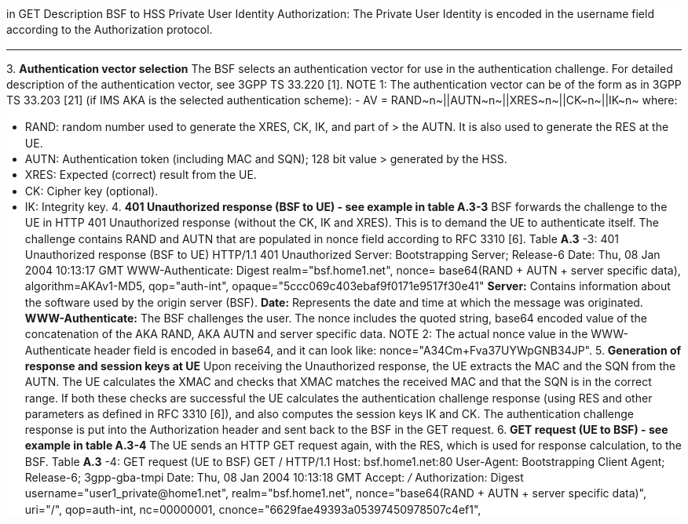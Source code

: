 in GET Description BSF to HSS Private User Identity Authorization: The Private
User Identity is encoded in the username field according to the Authorization
protocol.
* * *
3\. **Authentication vector selection**
The BSF selects an authentication vector for use in the authentication
challenge. For detailed description of the authentication vector, see 3GPP TS
33.220 [1].
NOTE 1: The authentication vector can be of the form as in 3GPP TS 33.203 [21]
(if IMS AKA is the selected authentication scheme):
\- AV = RAND~n~\|\|AUTN~n~\|\|XRES~n~\|\|CK~n~\|\|IK~n~ where:
  * RAND: random number used to generate the XRES, CK, IK, and part of > the AUTN. It is also used to generate the RES at the UE.
  * AUTN: Authentication token (including MAC and SQN); 128 bit value > generated by the HSS.
  * XRES: Expected (correct) result from the UE.
  * CK: Cipher key (optional).
  * IK: Integrity key.
4\. **401 Unauthorized response (BSF to UE) - see example in table A.3-3**
BSF forwards the challenge to the UE in HTTP 401 Unauthorized response
(without the CK, IK and XRES). This is to demand the UE to authenticate
itself. The challenge contains RAND and AUTN that are populated in nonce field
according to RFC 3310 [6].
Table **A.3** -3: 401 Unauthorized response (BSF to UE)
HTTP/1.1 401 Unauthorized
Server: Bootstrapping Server; Release-6
Date: Thu, 08 Jan 2004 10:13:17 GMT
WWW-Authenticate: Digest
realm=\"bsf.home1.net\",
nonce= base64(RAND + AUTN + server specific data),
algorithm=AKAv1-MD5,
qop=\"auth-int\",
opaque=\"5ccc069c403ebaf9f0171e9517f30e41\"
**Server:** Contains information about the software used by the origin server
(BSF).
**Date:** Represents the date and time at which the message was originated.
**WWW-Authenticate:** The BSF challenges the user. The nonce includes the
quoted string, base64 encoded value of the concatenation of the AKA RAND, AKA
AUTN and server specific data.
NOTE 2: The actual nonce value in the WWW-Authenticate header field is encoded
in base64, and it can look like: nonce=\"A34Cm+Fva37UYWpGNB34JP\".
5\. **Generation of response and session keys at UE**
Upon receiving the Unauthorized response, the UE extracts the MAC and the SQN
from the AUTN. The UE calculates the XMAC and checks that XMAC matches the
received MAC and that the SQN is in the correct range. If both these checks
are successful the UE calculates the authentication challenge response (using
RES and other parameters as defined in RFC 3310 [6]), and also computes the
session keys IK and CK. The authentication challenge response is put into the
Authorization header and sent back to the BSF in the GET request.
6\. **GET request (UE to BSF) - see example in table A.3-4**
The UE sends an HTTP GET request again, with the RES, which is used for
response calculation, to the BSF.
Table **A.3** -4: GET request (UE to BSF)
GET / HTTP/1.1
Host: bsf.home1.net:80
User-Agent: Bootstrapping Client Agent; Release-6; 3gpp-gba-tmpi
Date: Thu, 08 Jan 2004 10:13:18 GMT
Accept: */*
Authorization: Digest
username=\"user1_private\@home1.net\",
realm=\"bsf.home1.net\",
nonce=\"base64(RAND + AUTN + server specific data)\",
uri=\"/\", qop=auth-int,
nc=00000001,
cnonce=\"6629fae49393a05397450978507c4ef1\",